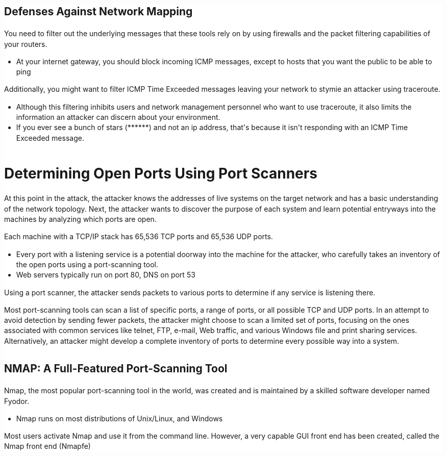 ## Defenses Against Network Mapping 
You need to filter out the underlying messages that these tools rely on by using firewalls and the packet filtering capabilities of your routers. 
- At your internet gateway, you should block incoming ICMP messages, except to hosts that you want the public to be able to ping

Additionally, you might want to filter ICMP Time Exceeded messages leaving your network to stymie an attacker using traceroute. 
- Although this filtering inhibits users and network management personnel who want to use traceroute, it also limits the information an attacker can discern about your environment. 
- If you ever see a bunch of stars (******) and not an ip address, that's because it isn't responding with an ICMP Time Exceeded message.

# Determining Open Ports Using Port Scanners
At this point in the attack, the attacker knows the addresses of live systems on the target network and has a basic understanding of the network topology. Next, the attacker wants to discover the purpose of each system and learn potential entryways into the machines by analyzing which ports are open. 

Each machine with a TCP/IP stack has 65,536 TCP ports and 65,536 UDP ports.
- Every port with a listening service is a potential doorway into the machine for the attacker, who carefully takes an inventory of the open ports using a port-scanning tool.
- Web servers typically run on port 80, DNS on port 53 

Using a port scanner, the attacker sends packets to various ports to determine if any service is listening there. 

Most port-scanning tools can scan a list of specific ports, a range of ports, or all possible TCP and UDP ports. In an attempt to avoid detection by sending fewer packets, the attacker might choose to scan a limited set of ports, focusing on the ones associated with common services like telnet, FTP, e-mail, Web traffic, and various Windows file and print sharing services.  Alternatively, an attacker might develop a complete inventory of ports to determine every possible way into a system.

## NMAP: A Full-Featured Port-Scanning Tool
Nmap, the most popular port-scanning tool in the world, was created and is maintained by a skilled software developer named Fyodor. 
- Nmap runs on most distributions of Unix/Linux, and Windows 

Most users activate Nmap and use it from the command line. However, a very capable GUI front end has been created, called the Nmap front end (Nmapfe)